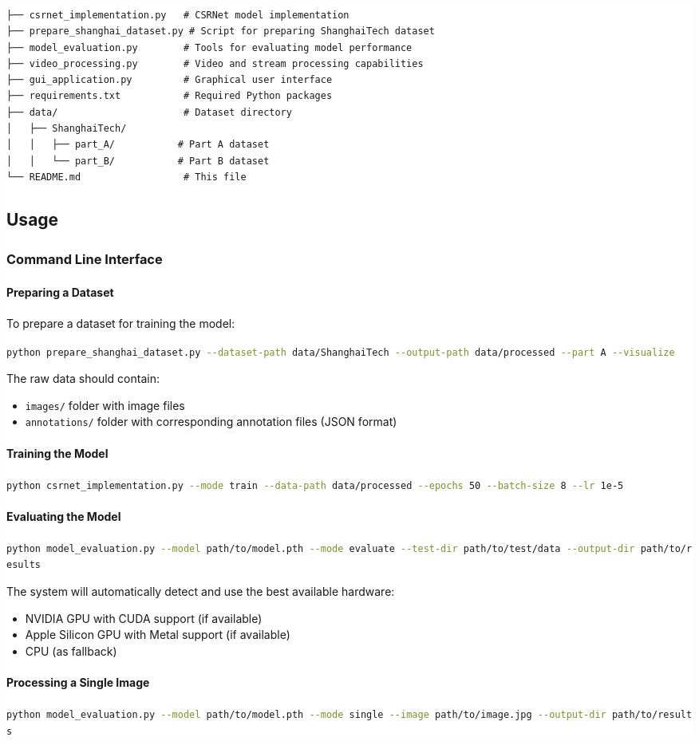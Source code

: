 ```
├── csrnet_implementation.py   # CSRNet model implementation
├── prepare_shanghai_dataset.py # Script for preparing ShanghaiTech dataset
├── model_evaluation.py        # Tools for evaluating model performance
├── video_processing.py        # Video and stream processing capabilities
├── gui_application.py         # Graphical user interface
├── requirements.txt           # Required Python packages
├── data/                      # Dataset directory
│   ├── ShanghaiTech/
│   │   ├── part_A/           # Part A dataset
│   │   └── part_B/           # Part B dataset
└── README.md                  # This file
```

## Usage

### Command Line Interface

#### Preparing a Dataset

To prepare a dataset for training the model:

```bash
python prepare_shanghai_dataset.py --dataset-path data/ShanghaiTech --output-path data/processed --part A --visualize
```

The raw data should contain:
- `images/` folder with image files
- `annotations/` folder with corresponding annotation files (JSON format)

#### Training the Model

```bash
python csrnet_implementation.py --mode train --data-path data/processed --epochs 50 --batch-size 8 --lr 1e-5
```

#### Evaluating the Model

```bash
python model_evaluation.py --model path/to/model.pth --mode evaluate --test-dir path/to/test/data --output-dir path/to/results
```

The system will automatically detect and use the best available hardware:
- NVIDIA GPU with CUDA support (if available)
- Apple Silicon GPU with Metal support (if available)
- CPU (as fallback)

#### Processing a Single Image

```bash
python model_evaluation.py --model path/to/model.pth --mode single --image path/to/image.jpg --output-dir path/to/results
```
